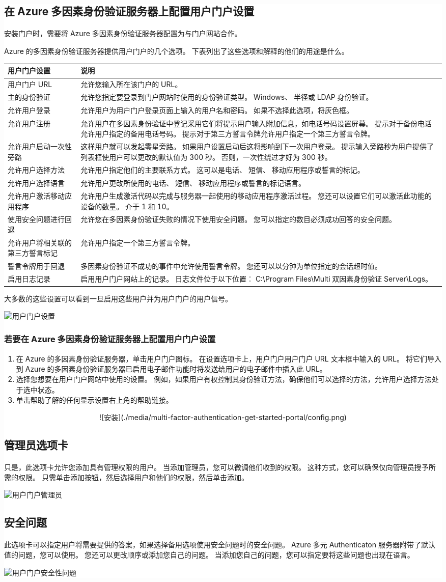

## 在 Azure 多因素身份验证服务器上配置用户门户设置
安装门户时，需要将 Azure 多因素身份验证服务器配置为与门户网站合作。

Azure 的多因素身份验证服务器提供用户门户的几个选项。  下表列出了这些选项和解释的他们的用途是什么。

用户门户设置|说明|
:------------- | :------------- | 
用户门户 URL| 允许您输入所在该门户的 URL。
主的身份验证| 允许您指定要登录到门户网站时使用的身份验证类型。  Windows、 半径或 LDAP 身份验证。
允许用户登录|允许用户为用户门户登录页面上输入的用户名和密码。  如果不选择此选项，将灰色框。
允许用户注册|允许用户在多因素身份验证中登记采用它们将提示用户输入附加信息，如电话号码设置屏幕。  提示对于备份电话允许用户指定的备用电话号码。  提示对于第三方誓言令牌允许用户指定一个第三方誓言令牌。
允许用户启动一次性旁路| 这样用户就可以发起零星旁路。  如果用户设置启动后这将影响到下一次用户登录。  提示输入旁路秒为用户提供了列表框使用户可以更改的默认值为 300 秒。  否则，一次性绕过才好为 300 秒。
允许用户选择方法| 允许用户指定他们的主要联系方式。  这可以是电话、 短信、 移动应用程序或誓言的标记。
允许用户选择语言|  允许用户更改所使用的电话、 短信、 移动应用程序或誓言的标记语言。
允许用户激活移动应用程序| 允许用户生成激活代码以完成与服务器一起使用的移动应用程序激活过程。  您还可以设置它们可以激活此功能的设备的数量。  介于 1 和 10。
使用安全问题进行回退|允许您在多因素身份验证失败的情况下使用安全问题。  您可以指定的数目必须成功回答的安全问题。
允许用户将相关联的第三方誓言标记| 允许用户指定一个第三方誓言令牌。
誓言令牌用于回退|多因素身份验证不成功的事件中允许使用誓言令牌。  您还可以以分钟为单位指定的会话超时值。
启用日志记录|启用用户门户网站上的记录。  日志文件位于以下位置︰ C:\Program Files\Multi 双因素身份验证 Server\Logs。

大多数的这些设置可以看到一旦启用这些用户并为用户门户的用户信号。

![用户门户设置](./media/multi-factor-authentication-get-started-portal/portalsettings.png)



### 若要在 Azure 多因素身份验证服务器上配置用户门户设置




1. 在 Azure 的多因素身份验证服务器，单击用户门户图标。 在设置选项卡上，用户门户用户门户 URL 文本框中输入的 URL。 将它们导入到 Azure 的多因素身份验证服务器已启用电子邮件功能时将发送给用户的电子邮件中插入此 URL。
2. 选择您想要在用户门户网站中使用的设置。 例如，如果用户有权控制其身份验证方法，确保他们可以选择的方法，允许用户选择方法处于选中状态。
3. 单击帮助了解的任何显示设置右上角的帮助链接。

<center>![安装](./media/multi-factor-authentication-get-started-portal/config.png)</center>


## 管理员选项卡
只是，此选项卡允许您添加具有管理权限的用户。  当添加管理员，您可以微调他们收到的权限。  这种方式，您可以确保仅向管理员授予所需的权限。  只需单击添加按钮，然后选择用户和他们的权限，然后单击添加。

![用户门户管理员](./media/multi-factor-authentication-get-started-portal/admin.png)


## 安全问题
此选项卡可以指定用户将需要提供的答案，如果选择备用选项使用安全问题时的安全问题。  Azure 多元 Authenticaton 服务器附带了默认值的问题，您可以使用。  您还可以更改顺序或添加您自己的问题。  当添加您自己的问题，您可以指定要将这些问题也出现在语言。

![用户门户安全性问题](./media/multi-factor-authentication-get-started-portal/secquestion.png)
